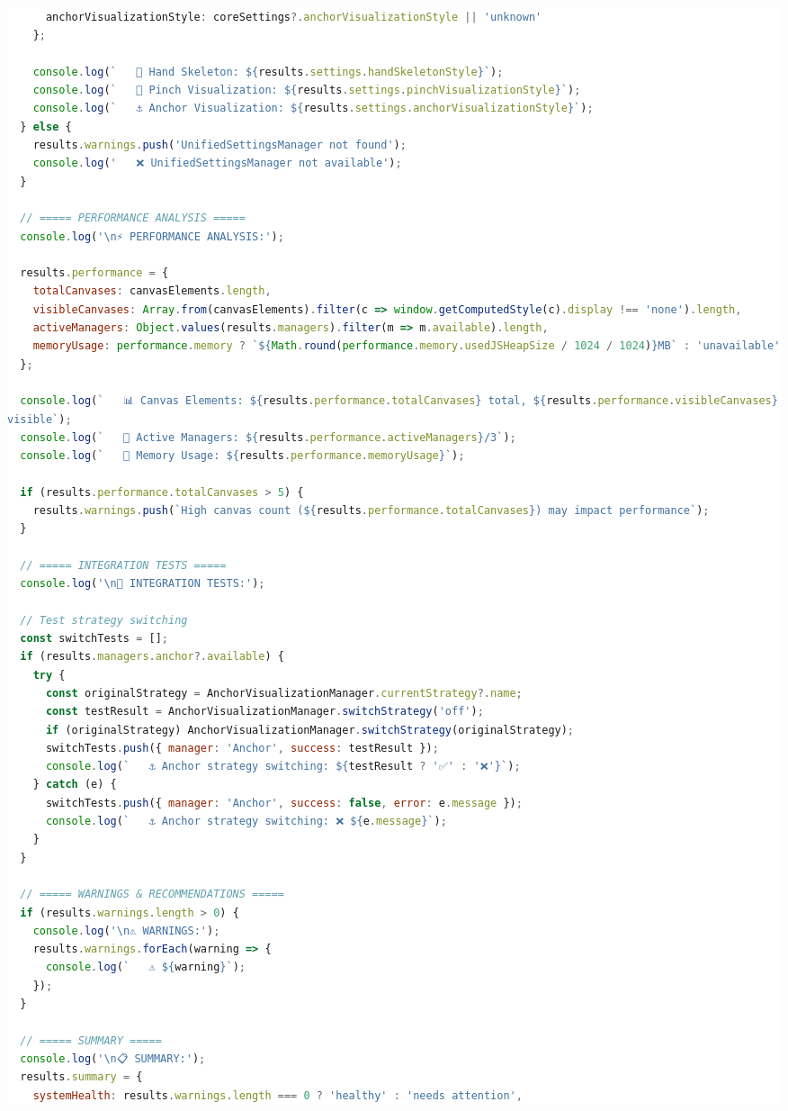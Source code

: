 ```javascript
      anchorVisualizationStyle: coreSettings?.anchorVisualizationStyle || 'unknown'
    };
    
    console.log(`   🦴 Hand Skeleton: ${results.settings.handSkeletonStyle}`);
    console.log(`   🤏 Pinch Visualization: ${results.settings.pinchVisualizationStyle}`);
    console.log(`   ⚓ Anchor Visualization: ${results.settings.anchorVisualizationStyle}`);
  } else {
    results.warnings.push('UnifiedSettingsManager not found');
    console.log('   ❌ UnifiedSettingsManager not available');
  }

  // ===== PERFORMANCE ANALYSIS =====
  console.log('\n⚡ PERFORMANCE ANALYSIS:');
  
  results.performance = {
    totalCanvases: canvasElements.length,
    visibleCanvases: Array.from(canvasElements).filter(c => window.getComputedStyle(c).display !== 'none').length,
    activeManagers: Object.values(results.managers).filter(m => m.available).length,
    memoryUsage: performance.memory ? `${Math.round(performance.memory.usedJSHeapSize / 1024 / 1024)}MB` : 'unavailable'
  };
  
  console.log(`   📊 Canvas Elements: ${results.performance.totalCanvases} total, ${results.performance.visibleCanvases} visible`);
  console.log(`   🎯 Active Managers: ${results.performance.activeManagers}/3`);
  console.log(`   💾 Memory Usage: ${results.performance.memoryUsage}`);
  
  if (results.performance.totalCanvases > 5) {
    results.warnings.push(`High canvas count (${results.performance.totalCanvases}) may impact performance`);
  }

  // ===== INTEGRATION TESTS =====
  console.log('\n🧪 INTEGRATION TESTS:');
  
  // Test strategy switching
  const switchTests = [];
  if (results.managers.anchor?.available) {
    try {
      const originalStrategy = AnchorVisualizationManager.currentStrategy?.name;
      const testResult = AnchorVisualizationManager.switchStrategy('off');
      if (originalStrategy) AnchorVisualizationManager.switchStrategy(originalStrategy);
      switchTests.push({ manager: 'Anchor', success: testResult });
      console.log(`   ⚓ Anchor strategy switching: ${testResult ? '✅' : '❌'}`);
    } catch (e) {
      switchTests.push({ manager: 'Anchor', success: false, error: e.message });
      console.log(`   ⚓ Anchor strategy switching: ❌ ${e.message}`);
    }
  }

  // ===== WARNINGS & RECOMMENDATIONS =====
  if (results.warnings.length > 0) {
    console.log('\n⚠️ WARNINGS:');
    results.warnings.forEach(warning => {
      console.log(`   ⚠️ ${warning}`);
    });
  }

  // ===== SUMMARY =====
  console.log('\n📋 SUMMARY:');
  results.summary = {
    systemHealth: results.warnings.length === 0 ? 'healthy' : 'needs attention',
```